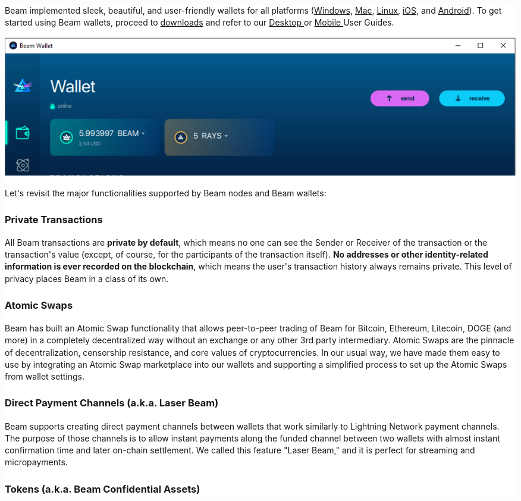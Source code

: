Beam implemented sleek, beautiful, and user-friendly wallets for all platforms ([Windows](https://beam.mw/downloads/mainnet-windows), [Mac](https://beam.mw/downloads/mainnet-mac), [Linux](https://beam.mw/downloads/mainnet-linux), [iOS](https://itunes.apple.com/us/app/beam-privacy-wallet/id1459842353?ls=1\&mt=8), and [Android](https://play.google.com/store/apps/details?id=com.mw.beam.beamwallet.mainnet)). To get started using Beam wallets, proceed to [downloads](http://beam.mw/downloads/) and refer to our [Desktop ](https://app.gitbook.com/@beamx/s/desktop-wallet-user-guide/)or [Mobile ](https://app.gitbook.com/@beamx/s/mobile-wallet-user-guide/)User Guides.&#x20;

![](<.gitbook/assets/Main screen top.PNG>)

Let's revisit the major functionalities supported by Beam nodes and Beam wallets:

### Private Transactions

All Beam transactions are **private by default**, which means no one can see the Sender or Receiver of the transaction or the transaction's value (except, of course, for the participants of the transaction itself). **No addresses or other identity-related information is ever recorded on the blockchain**, which means the user's transaction history always remains private. This level of privacy places Beam in a class of its own.

### Atomic Swaps

Beam has built an Atomic Swap functionality that allows peer-to-peer trading of Beam for Bitcoin, Ethereum, Litecoin, DOGE (and more) in a completely decentralized way without an exchange or any other 3rd party intermediary. Atomic Swaps are the pinnacle of decentralization, censorship resistance, and core values of cryptocurrencies. In our usual way, we have made them easy to use by integrating an Atomic Swap marketplace into our wallets and supporting a simplified process to set up the Atomic Swaps from wallet settings.

### Direct Payment Channels (a.k.a. Laser Beam)

Beam supports creating direct payment channels between wallets that work similarly to Lightning Network payment channels. The purpose of those channels is to allow instant payments along the funded channel between two wallets with almost instant confirmation time and later on-chain settlement. We called this feature "Laser Beam," and it is perfect for streaming and micropayments.&#x20;

### Tokens (a.k.a. Beam Confidential Assets) <a href="#tokens-a-k-a-beam-confidential-assets" id="tokens-a-k-a-beam-confidential-assets"></a>
